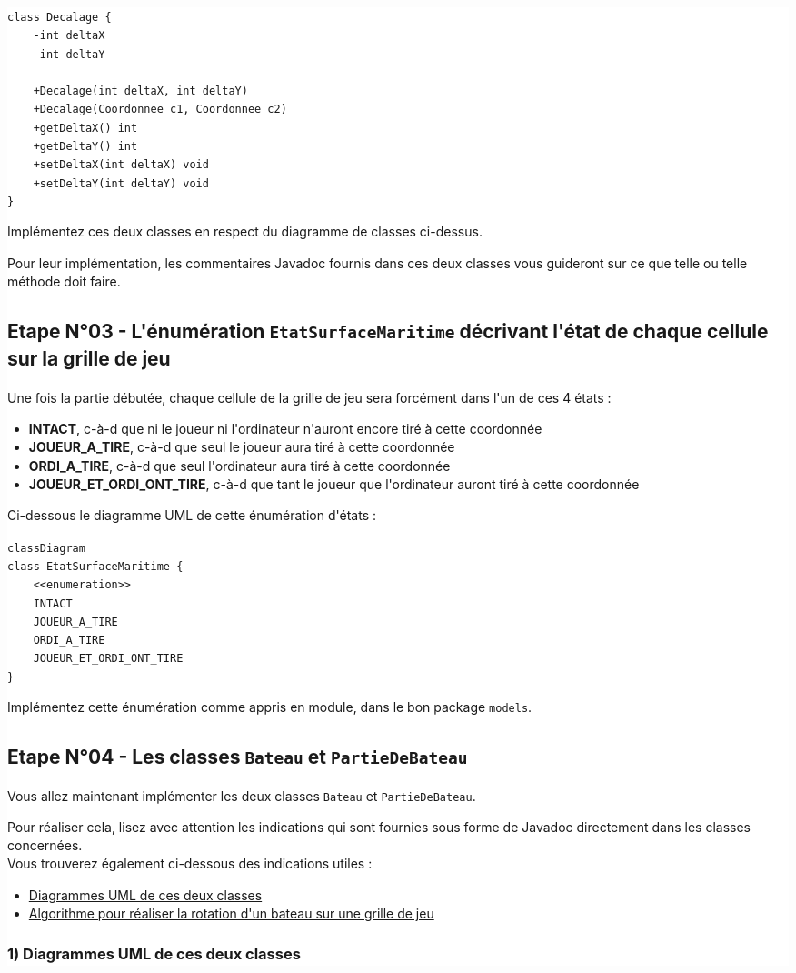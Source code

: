 ```mermaid
class Decalage {
    -int deltaX
    -int deltaY

    +Decalage(int deltaX, int deltaY)
    +Decalage(Coordonnee c1, Coordonnee c2)
    +getDeltaX() int
    +getDeltaY() int
    +setDeltaX(int deltaX) void
    +setDeltaY(int deltaY) void
}
```
Implémentez ces deux classes en respect du diagramme de classes ci-dessus.

Pour leur implémentation, les commentaires Javadoc fournis dans ces deux classes vous guideront sur ce que telle ou telle méthode doit faire.

## Etape N°03 - L'énumération `EtatSurfaceMaritime` décrivant l'état de chaque cellule sur la grille de jeu
Une fois la partie débutée, chaque cellule de la grille de jeu sera forcément dans l'un de ces 4 états :
- **INTACT**, c-à-d que ni le joueur ni l'ordinateur n'auront encore tiré à cette coordonnée
- **JOUEUR_A_TIRE**, c-à-d que seul le joueur aura tiré à cette coordonnée
- **ORDI_A_TIRE**, c-à-d que seul l'ordinateur aura tiré à cette coordonnée
- **JOUEUR_ET_ORDI_ONT_TIRE**, c-à-d que tant le joueur que l'ordinateur auront tiré à cette coordonnée

Ci-dessous le diagramme UML de cette énumération d'états :
```mermaid
classDiagram
class EtatSurfaceMaritime {
    <<enumeration>>
    INTACT
    JOUEUR_A_TIRE
    ORDI_A_TIRE
    JOUEUR_ET_ORDI_ONT_TIRE
}
```
Implémentez cette énumération comme appris en module, dans le bon package `models`.

## Etape N°04 - Les classes `Bateau` et `PartieDeBateau`
Vous allez maintenant implémenter les deux classes `Bateau` et `PartieDeBateau`.

Pour réaliser cela, lisez avec attention les indications qui sont fournies sous forme de Javadoc directement dans les classes concernées.  
Vous trouverez également ci-dessous des indications utiles :
- [Diagrammes UML de ces deux classes](#1-diagrammes-uml-de-ces-deux-classes)
- [Algorithme pour réaliser la rotation d'un bateau sur une grille de jeu](#2-algorithme-pour-réaliser-la-rotation-dun-bateau-sur-une-grille-de-jeu)

### 1) Diagrammes UML de ces deux classes
